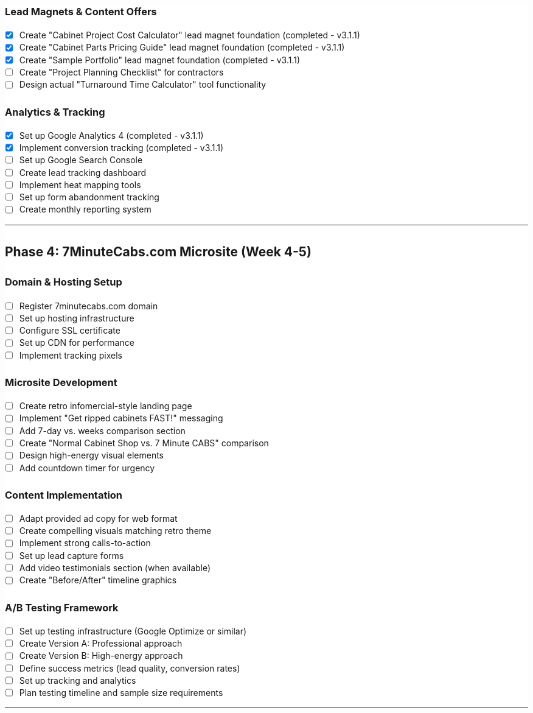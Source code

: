 ### Lead Magnets & Content Offers
- [x] Create "Cabinet Project Cost Calculator" lead magnet foundation (completed - v3.1.1)
- [x] Create "Cabinet Parts Pricing Guide" lead magnet foundation (completed - v3.1.1)
- [x] Create "Sample Portfolio" lead magnet foundation (completed - v3.1.1)
- [ ] Create "Project Planning Checklist" for contractors
- [ ] Design actual "Turnaround Time Calculator" tool functionality

### Analytics & Tracking
- [x] Set up Google Analytics 4 (completed - v3.1.1)
- [x] Implement conversion tracking (completed - v3.1.1)
- [ ] Set up Google Search Console
- [ ] Create lead tracking dashboard
- [ ] Implement heat mapping tools
- [ ] Set up form abandonment tracking
- [ ] Create monthly reporting system

---

## Phase 4: 7MinuteCabs.com Microsite (Week 4-5)

### Domain & Hosting Setup
- [ ] Register 7minutecabs.com domain
- [ ] Set up hosting infrastructure
- [ ] Configure SSL certificate
- [ ] Set up CDN for performance
- [ ] Implement tracking pixels

### Microsite Development
- [ ] Create retro infomercial-style landing page
- [ ] Implement "Get ripped cabinets FAST!" messaging
- [ ] Add 7-day vs. weeks comparison section
- [ ] Create "Normal Cabinet Shop vs. 7 Minute CABS" comparison
- [ ] Design high-energy visual elements
- [ ] Add countdown timer for urgency

### Content Implementation
- [ ] Adapt provided ad copy for web format
- [ ] Create compelling visuals matching retro theme
- [ ] Implement strong calls-to-action
- [ ] Set up lead capture forms
- [ ] Add video testimonials section (when available)
- [ ] Create "Before/After" timeline graphics

### A/B Testing Framework
- [ ] Set up testing infrastructure (Google Optimize or similar)
- [ ] Create Version A: Professional approach
- [ ] Create Version B: High-energy approach  
- [ ] Define success metrics (lead quality, conversion rates)
- [ ] Set up tracking and analytics
- [ ] Plan testing timeline and sample size requirements

---
